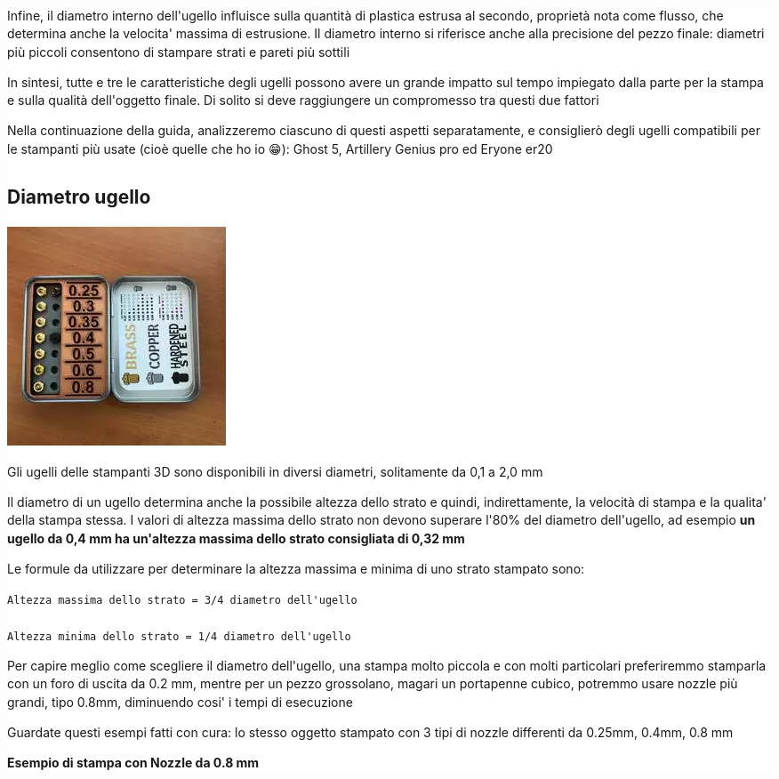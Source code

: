 Infine, il diametro interno dell'ugello influisce sulla quantità di plastica estrusa al secondo, proprietà nota come flusso, che determina anche la velocita' massima di estrusione. Il diametro interno si riferisce anche alla precisione del pezzo finale: diametri più piccoli consentono di stampare strati e pareti più sottili

In sintesi, tutte e tre le caratteristiche degli ugelli possono avere un grande impatto sul tempo impiegato dalla parte per la stampa e sulla qualità dell'oggetto finale. Di solito si deve raggiungere un compromesso tra questi due fattori

Nella continuazione della guida, analizzeremo ciascuno di questi aspetti separatamente, e consiglierò degli ugelli compatibili per le stampanti più usate (cioè quelle che ho io 😁): Ghost 5, Artillery Genius pro ed Eryone er20

<DisplayAd/>

## Diametro ugello

[![scatola di ugelli](/img/blog/ugelli/Nozzle-Box.webp)](/img/blog/ugelli/Nozzle-Box.webp)

Gli ugelli delle stampanti 3D sono disponibili in diversi diametri, solitamente da 0,1 a 2,0 mm

Il diametro di un ugello determina anche la possibile altezza dello strato e quindi, indirettamente, la velocità di stampa e la qualita' della stampa stessa. I valori di altezza massima dello strato non devono superare l'80% del diametro dell'ugello, ad esempio **un ugello da 0,4 mm ha un'altezza massima dello strato consigliata di 0,32 mm**

Le formule da utilizzare per determinare la altezza massima e minima di uno strato stampato sono:

```
Altezza massima dello strato = 3/4 diametro dell'ugello

Altezza minima dello strato = 1/4 diametro dell'ugello
```

Per capire meglio come scegliere il diametro dell'ugello, una stampa molto piccola e con molti particolari preferiremmo stamparla con un foro di uscita da 0.2 mm, mentre per un pezzo grossolano, magari un portapenne cubico, potremmo usare nozzle più grandi, tipo 0.8mm, diminuendo cosi' i tempi di esecuzione

Guardate questi esempi fatti con cura: lo stesso oggetto stampato con 3 tipi di nozzle differenti da 0.25mm, 0.4mm, 0.8 mm

**Esempio di stampa con Nozzle da 0.8 mm**
